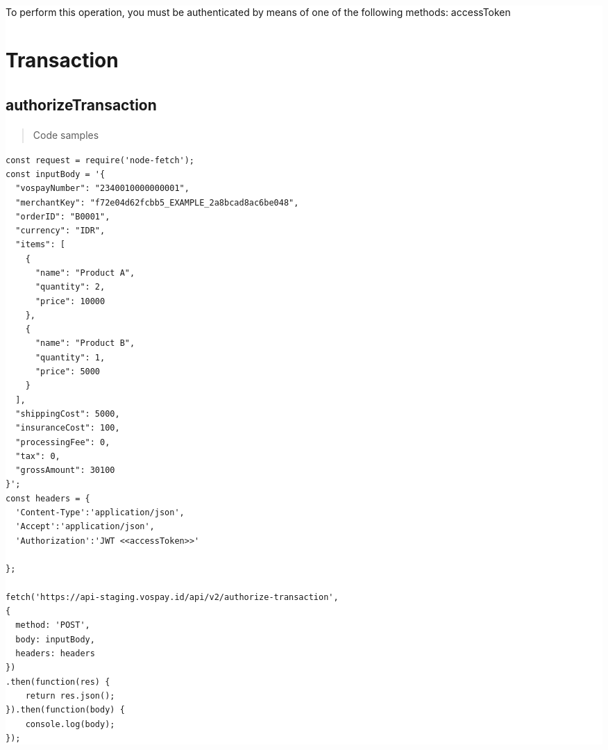 <aside class="warning">
To perform this operation, you must be authenticated by means of one of the following methods:
accessToken
</aside>

<h1 id="Vospay-API-Doc-Transaction">Transaction</h1>

## authorizeTransaction

<a id="opIdauthorizeTransaction"></a>

> Code samples

```nodejs
const request = require('node-fetch');
const inputBody = '{
  "vospayNumber": "2340010000000001",
  "merchantKey": "f72e04d62fcbb5_EXAMPLE_2a8bcad8ac6be048",
  "orderID": "B0001",
  "currency": "IDR",
  "items": [
    {
      "name": "Product A",
      "quantity": 2,
      "price": 10000
    },
    {
      "name": "Product B",
      "quantity": 1,
      "price": 5000
    }
  ],
  "shippingCost": 5000,
  "insuranceCost": 100,
  "processingFee": 0,
  "tax": 0,
  "grossAmount": 30100
}';
const headers = {
  'Content-Type':'application/json',
  'Accept':'application/json',
  'Authorization':'JWT <<accessToken>>'

};

fetch('https://api-staging.vospay.id/api/v2/authorize-transaction',
{
  method: 'POST',
  body: inputBody,
  headers: headers
})
.then(function(res) {
    return res.json();
}).then(function(body) {
    console.log(body);
});

```
